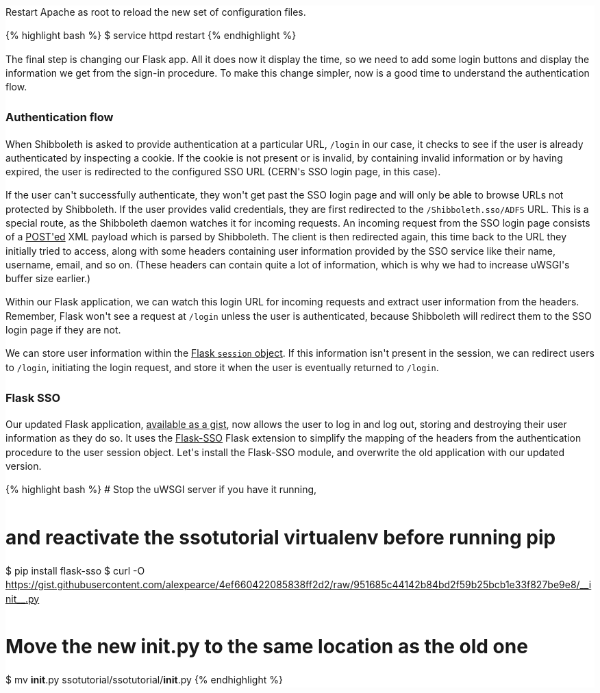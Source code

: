 Restart Apache as root to reload the new set of configuration files.

{% highlight bash %}
$ service httpd restart
{% endhighlight %}

The final step is changing our Flask app.
All it does now it display the time, so we need to add some login buttons and display the information we get from the sign-in procedure.
To make this change simpler, now is a good time to understand the authentication flow.

### Authentication flow

When Shibboleth is asked to provide authentication at a particular URL, `/login` in our case, it checks to see if the user is already authenticated by inspecting a cookie.
If the cookie is not present or is invalid, by containing invalid information or by having expired, the user is redirected to the configured SSO URL (CERN's SSO login page, in this case).

If the user can't successfully authenticate, they won't get past the SSO login page and will only be able to browse URLs not protected by Shibboleth.
If the user provides valid credentials, they are first redirected to the `/Shibboleth.sso/ADFS` URL.
This is a special route, as the Shibboleth daemon watches it for incoming requests.
An incoming request from the SSO login page consists of a [POST'ed](http://en.wikipedia.org/wiki/POST_%28HTTP%29) XML payload which is parsed by Shibboleth.
The client is then redirected again, this time back to the URL they initially tried to access, along with some headers containing user information provided by the SSO service like their name, username, email, and so on.
(These headers can contain quite a lot of information, which is why we had to increase uWSGI's buffer size earlier.)

Within our Flask application, we can watch this login URL for incoming requests and extract user information from the headers.
Remember, Flask won't see a request at `/login` unless the user is authenticated, because Shibboleth will redirect them to the SSO login page if they are not.

We can store user information within the [Flask `session` object](http://flask.pocoo.org/docs/0.10/quickstart/#sessions).
If this information isn't present in the session, we can redirect users to `/login`, initiating the login request, and store it when the user is eventually returned to `/login`.

### Flask SSO

Our updated Flask application, [available as a gist](https://gist.github.com/alexpearce/4ef660422085838ff2d2), now allows the user to log in and log out, storing and destroying their user information as they do so.
It uses the [Flask-SSO](http://flask-sso.readthedocs.org/en/latest/) Flask extension to simplify the mapping of the headers from the authentication procedure to the user session object.
Let's install the Flask-SSO module, and overwrite the old application with our updated version.

{% highlight bash %}
# Stop the uWSGI server if you have it running,
# and reactivate the ssotutorial virtualenv before running pip
$ pip install flask-sso
$ curl -O https://gist.githubusercontent.com/alexpearce/4ef660422085838ff2d2/raw/951685c44142b84bd2f59b25bcb1e33f827be9e8/__init__.py
# Move the new __init__.py to the same location as the old one
$ mv __init__.py ssotutorial/ssotutorial/__init__.py
{% endhighlight %}
